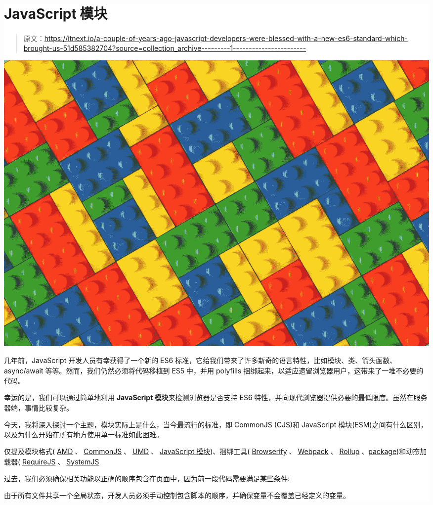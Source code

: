 # JavaScript 模块

> 原文：<https://itnext.io/a-couple-of-years-ago-javascript-developers-were-blessed-with-a-new-es6-standard-which-brought-us-51d585382704?source=collection_archive---------1----------------------->

![](img/63bd1182fd9161c1e10d48b6a8119377.png)

几年前，JavaScript 开发人员有幸获得了一个新的 ES6 标准，它给我们带来了许多新奇的语言特性，比如模块、类、箭头函数、async/await 等等。然而，我们仍然必须将代码移植到 ES5 中，并用 polyfills 捆绑起来，以适应遗留浏览器用户，这带来了一堆不必要的代码。

幸运的是，我们可以通过简单地利用 **JavaScript 模块**来检测浏览器是否支持 ES6 特性，并向现代浏览器提供必要的最低限度。虽然在服务器端，事情比较复杂。

今天，我将深入探讨一个主题，模块实际上是什么，当今最流行的标准，即 CommonJS (CJS)和 JavaScript 模块(ESM)之间有什么区别，以及为什么开始在所有地方使用单一标准如此困难。

仅提及模块格式( [AMD](https://github.com/amdjs/amdjs-api/wiki/AMD) 、 [CommonJS](http://www.commonjs.org/) 、 [UMD](https://github.com/umdjs/umd) 、 [JavaScript 模块](http://www.2ality.com/2014/09/es6-modules-final.html#an_overview_of_the_es6_module_syntax))、捆绑工具( [Browserify](http://browserify.org/) 、 [Webpack](http://webpack.github.io/) 、 [Rollup](http://rollupjs.org/) 、[package](https://parceljs.org/))和动态加载器( [RequireJS](https://requirejs.org/) 、 [SystemJS](https://github.com/systemjs/systemjs)

过去，我们必须确保相关功能以正确的顺序包含在页面中，因为前一段代码需要满足某些条件:

由于所有文件共享一个全局状态，开发人员必须手动控制包含脚本的顺序，并确保变量不会覆盖已经定义的变量。
